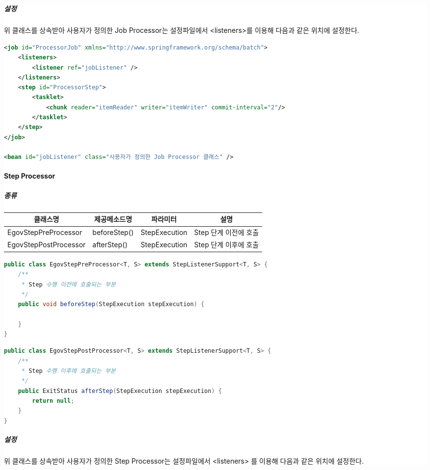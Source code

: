 ##### 설정

 위 클래스를 상속받아 사용자가 정의한 Job Processor는 설정파일에서 &lt;listeners&gt;를 이용해 다음과 같은 위치에 설정한다.

```xml
<job id="ProcessorJob" xmlns="http://www.springframework.org/schema/batch">
	<listeners>
		<listener ref="jobListener" />
	</listeners>
	<step id="ProcessorStep">
		<tasklet>
			<chunk reader="itemReader" writer="itemWriter" commit-interval="2"/>
		</tasklet>
	</step>
</job>
 
<bean id="jobListener" class="사용자가 정의한 Job Processor 클래스" />
```

#### Step Processor

##### 종류

| 클래스명 | 제공메소드명 | 파라미터 | 설명 |
| --- | --- | --- | --- |
| EgovStepPreProcessor | beforeStep() | StepExecution | Step 단계 이전에 호출 |
| EgovStepPostProcessor | afterStep() | StepExecution | Step 단계 이후에 호출 |

```java
public class EgovStepPreProcessor<T, S> extends StepListenerSupport<T, S> {
	/**
	 * Step 수행 이전에 호출되는 부분
	 */
	public void beforeStep(StepExecution stepExecution) {
 
	}
}
```

```java
public class EgovStepPostProcessor<T, S> extends StepListenerSupport<T, S> {
	/**
	 * Step 수행 이후에 호출되는 부분
	 */
	public ExitStatus afterStep(StepExecution stepExecution) {
		return null;
	}
}
```

##### 설정

 위 클래스를 상속받아 사용자가 정의한 Step Processor는 설정파일에서 &lt;listeners&gt; 를 이용해 다음과 같은 위치에 설정한다.
